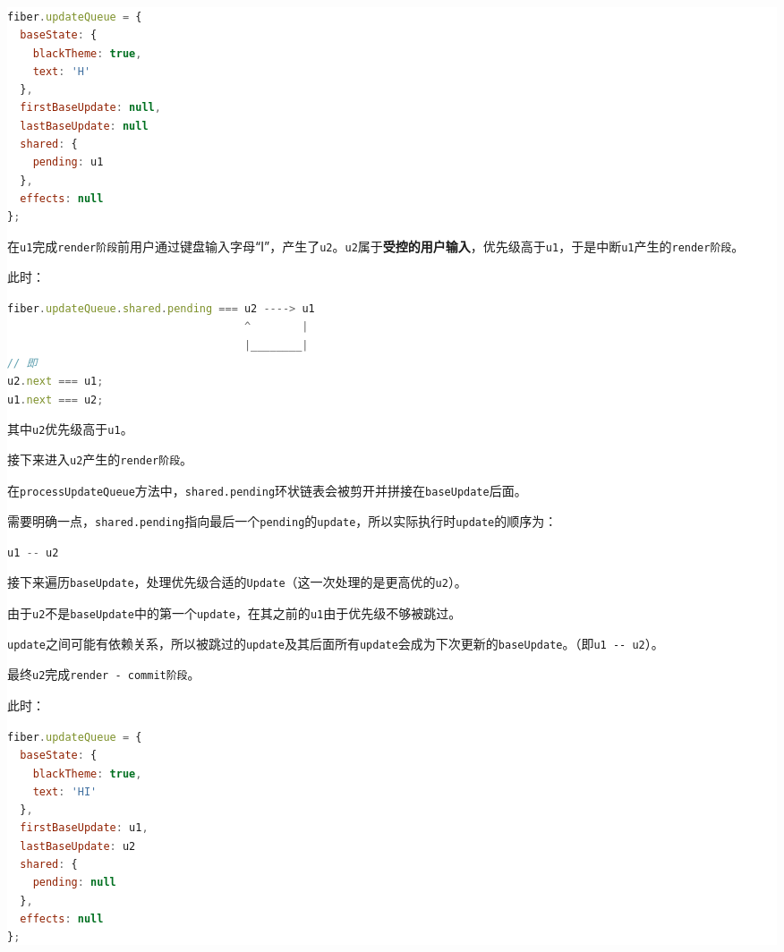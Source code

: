 ```js
fiber.updateQueue = {
  baseState: {
    blackTheme: true,
    text: 'H'
  },
  firstBaseUpdate: null,
  lastBaseUpdate: null
  shared: {
    pending: u1
  },
  effects: null
};
```

在`u1`完成`render阶段`前用户通过键盘输入字母“I”，产生了`u2`。`u2`属于**受控的用户输入**，优先级高于`u1`，于是中断`u1`产生的`render阶段`。

此时：

```js
fiber.updateQueue.shared.pending === u2 ----> u1
                                     ^        |
                                     |________|
// 即
u2.next === u1;
u1.next === u2;
```

其中`u2`优先级高于`u1`。

接下来进入`u2`产生的`render阶段`。

在`processUpdateQueue`方法中，`shared.pending`环状链表会被剪开并拼接在`baseUpdate`后面。

需要明确一点，`shared.pending`指向最后一个`pending`的`update`，所以实际执行时`update`的顺序为：

```js
u1 -- u2
```

接下来遍历`baseUpdate`，处理优先级合适的`Update`（这一次处理的是更高优的`u2`）。

由于`u2`不是`baseUpdate`中的第一个`update`，在其之前的`u1`由于优先级不够被跳过。

`update`之间可能有依赖关系，所以被跳过的`update`及其后面所有`update`会成为下次更新的`baseUpdate`。（即`u1 -- u2`）。

最终`u2`完成`render - commit阶段`。

此时：

```js
fiber.updateQueue = {
  baseState: {
    blackTheme: true,
    text: 'HI'
  },
  firstBaseUpdate: u1,
  lastBaseUpdate: u2
  shared: {
    pending: null
  },
  effects: null
};
```
